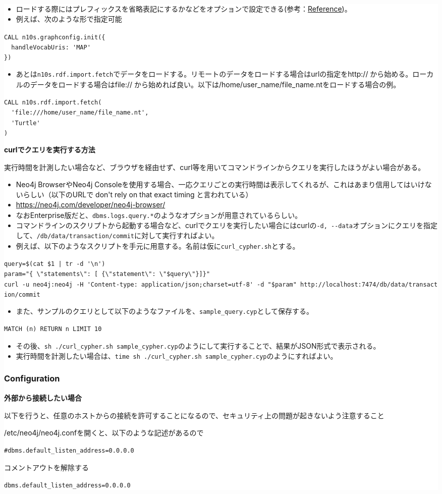 - ロードする際にはプレフィックスを省略表記にするかなどをオプションで設定できる(参考：[Reference](https://neo4j.com/docs/labs/nsmntx/current/reference/))。
- 例えば、次のような形で指定可能
```
CALL n10s.graphconfig.init({
  handleVocabUris: 'MAP'
})
```
- あとは`n10s.rdf.import.fetch`でデータをロードする。リモートのデータをロードする場合はurlの指定をhttp:// から始める。ローカルのデータをロードする場合はfile:// から始めれば良い。以下は/home/user_name/file_name.ntをロードする場合の例。
```
CALL n10s.rdf.import.fetch(
  'file:///home/user_name/file_name.nt',
  'Turtle'
)
```

**curlでクエリを実行する方法**

実行時間を計測したい場合など、ブラウザを経由せず、curl等を用いてコマンドラインからクエリを実行したほうがよい場合がある。

- Neo4j BrowserやNeo4j Consoleを使用する場合、一応クエリごとの実行時間は表示してくれるが、これはあまり信用してはいけないらしい（以下のURLで don't rely on that exact timing と言われている）
- https://neo4j.com/developer/neo4j-browser/
- なおEnterprise版だと、`dbms.logs.query.*`のようなオプションが用意されているらしい。
- コマンドラインのスクリプトから起動する場合など、curlでクエリを実行したい場合にはcurlの`-d, --data`オプションにクエリを指定して、`/db/data/transaction/commit`に対して実行すればよい。
- 例えば、以下のようなスクリプトを手元に用意する。名前は仮に`curl_cypher.sh`とする。
```
query=$(cat $1 | tr -d '\n')
param="{ \"statements\": [ {\"statement\": \"$query\"}]}"
curl -u neo4j:neo4j -H 'Content-type: application/json;charset=utf-8' -d "$param" http://localhost:7474/db/data/transaction/commit
```
- また、サンプルのクエリとして以下のようなファイルを、`sample_query.cyp`として保存する。
```
MATCH (n) RETURN n LIMIT 10
```
- その後、`sh ./curl_cypher.sh sample_cypher.cyp`のようにして実行することで、結果がJSON形式で表示される。
- 実行時間を計測したい場合は、`time sh ./curl_cypher.sh sample_cypher.cyp`のようにすればよい。

### Configuration

**外部から接続したい場合**

以下を行うと、任意のホストからの接続を許可することになるので、セキュリティ上の問題が起きないよう注意すること

/etc/neo4j/neo4j.confを開くと、以下のような記述があるので
```
#dbms.default_listen_address=0.0.0.0
```

コメントアウトを解除する

```
dbms.default_listen_address=0.0.0.0
```

